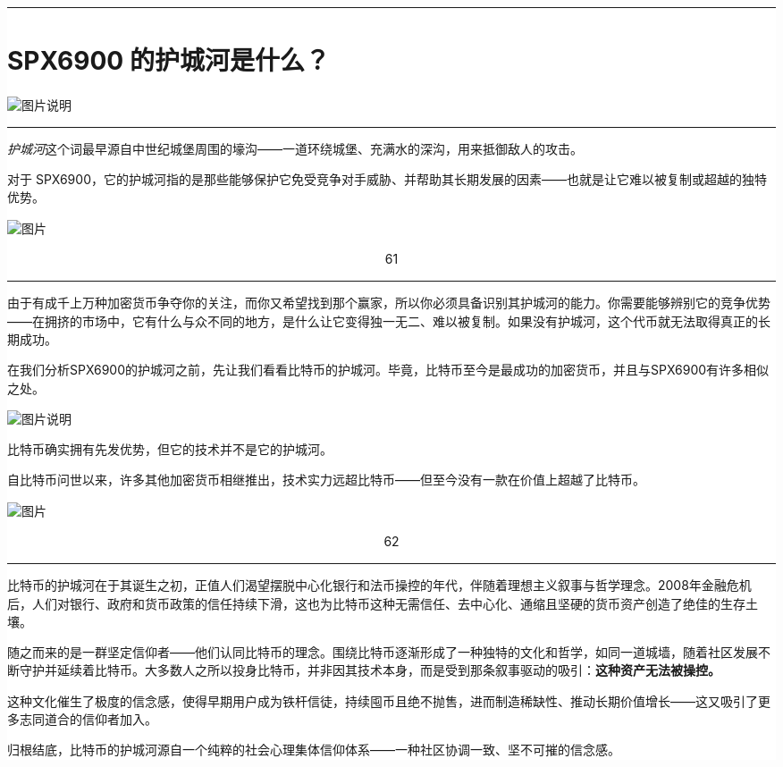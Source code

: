 </div>




---
# SPX6900 的护城河是什么？

<img src="extracted_images/page_61_img_1.png" width="624" height="304" alt="图片说明"/>

---

*护城河*这个词最早源自中世纪城堡周围的壕沟——一道环绕城堡、充满水的深沟，用来抵御敌人的攻击。

对于 SPX6900，它的护城河指的是那些能够保护它免受竞争对手威胁、并帮助其长期发展的因素——也就是让它难以被复制或超越的独特优势。

<img src="../../extracted_images/page-061/page-061-img-01.png" alt="图片" width="665" height="350" />

<div align="center">

61

</div>




---
由于有成千上万种加密货币争夺你的关注，而你又希望找到那个赢家，所以你必须具备识别其护城河的能力。你需要能够辨别它的竞争优势——在拥挤的市场中，它有什么与众不同的地方，是什么让它变得独一无二、难以被复制。如果没有护城河，这个代币就无法取得真正的长期成功。

在我们分析SPX6900的护城河之前，先让我们看看比特币的护城河。毕竟，比特币至今是最成功的加密货币，并且与SPX6900有许多相似之处。

<img src="extracted_images/page_62_img_1.png" width="336" height="400" alt="图片说明"/>

比特币确实拥有先发优势，但它的技术并不是它的护城河。

自比特币问世以来，许多其他加密货币相继推出，技术实力远超比特币——但至今没有一款在价值上超越了比特币。

<img src="../../extracted_images/page-062/page-062-img-01.png" alt="图片" width="373" height="357" />

<div align="center">

62

</div>




---
比特币的护城河在于其诞生之初，正值人们渴望摆脱中心化银行和法币操控的年代，伴随着理想主义叙事与哲学理念。2008年金融危机后，人们对银行、政府和货币政策的信任持续下滑，这也为比特币这种无需信任、去中心化、通缩且坚硬的货币资产创造了绝佳的生存土壤。

随之而来的是一群坚定信仰者——他们认同比特币的理念。围绕比特币逐渐形成了一种独特的文化和哲学，如同一道城墙，随着社区发展不断守护并延续着比特币。大多数人之所以投身比特币，并非因其技术本身，而是受到那条叙事驱动的吸引：**这种资产无法被操控。**

这种文化催生了极度的信念感，使得早期用户成为铁杆信徒，持续囤币且绝不抛售，进而制造稀缺性、推动长期价值增长——这又吸引了更多志同道合的信仰者加入。

归根结底，比特币的护城河源自一个纯粹的社会心理集体信仰体系——一种社区协调一致、坚不可摧的信念感。
